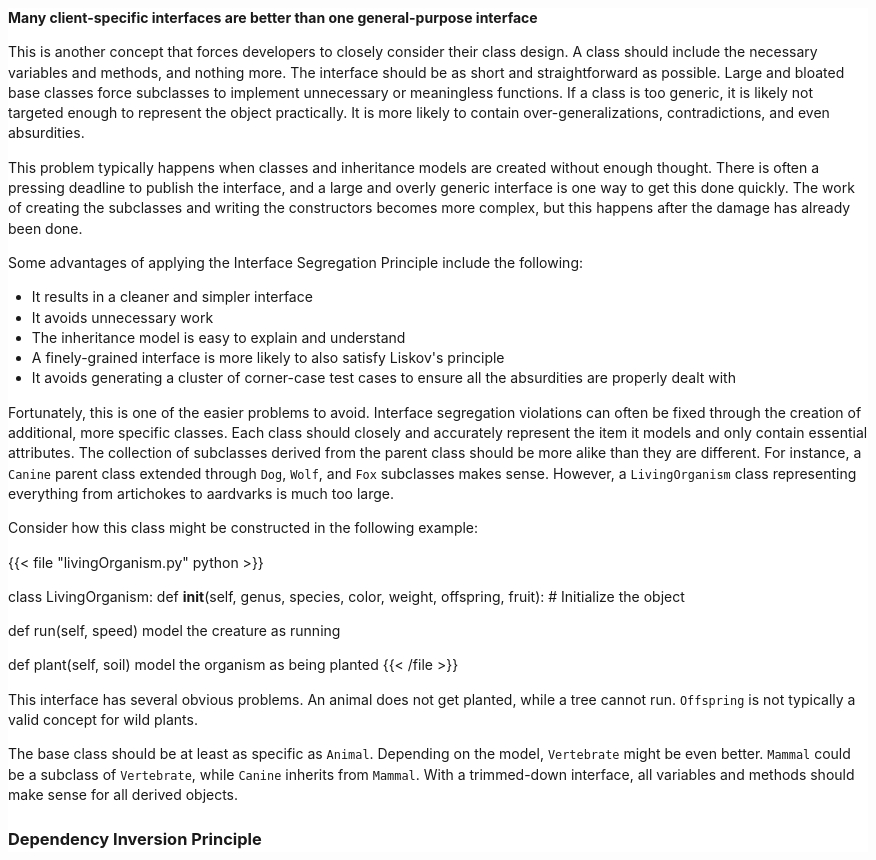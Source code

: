 **Many client-specific interfaces are better than one general-purpose interface**

This is another concept that forces developers to closely consider their class design. A class should include the necessary variables and methods, and nothing more. The interface should be as short and straightforward as possible. Large and bloated base classes force subclasses to implement unnecessary or meaningless functions. If a class is too generic, it is likely not targeted enough to represent the object practically. It is more likely to contain over-generalizations, contradictions, and even absurdities.

This problem typically happens when classes and inheritance models are created without enough thought. There is often a pressing deadline to publish the interface, and a large and overly generic interface is one way to get this done quickly. The work of creating the subclasses and writing the constructors becomes more complex, but this happens after the damage has already been done.

Some advantages of applying the Interface Segregation Principle include the following:

- It results in a cleaner and simpler interface
- It avoids unnecessary work
- The inheritance model is easy to explain and understand
- A finely-grained interface is more likely to also satisfy Liskov's principle
- It avoids generating a cluster of corner-case test cases to ensure all the absurdities are properly dealt with

Fortunately, this is one of the easier problems to avoid. Interface segregation violations can often be fixed through the creation of additional, more specific classes. Each class should closely and accurately represent the item it models and only contain essential attributes. The collection of subclasses derived from the parent class should be more alike than they are different. For instance, a `Canine` parent class extended through `Dog`, `Wolf`, and `Fox` subclasses makes sense. However, a `LivingOrganism` class representing everything from artichokes to aardvarks is much too large.

Consider how this class might be constructed in the following example:

{{< file "livingOrganism.py" python >}}

class LivingOrganism:
def __init__(self, genus, species, color, weight, offspring, fruit):
    # Initialize the object

def run(self, speed)
    model the creature as running

def plant(self, soil)
    model the organism as being planted
{{< /file >}}

This interface has several obvious problems. An animal does not get planted, while a tree cannot run. `Offspring` is not typically a valid concept for wild plants.

The base class should be at least as specific as `Animal`. Depending on the model, `Vertebrate` might be even better. `Mammal` could be a subclass of `Vertebrate`, while `Canine` inherits from `Mammal`. With a trimmed-down interface, all variables and methods should make sense for all derived objects.

### Dependency Inversion Principle
